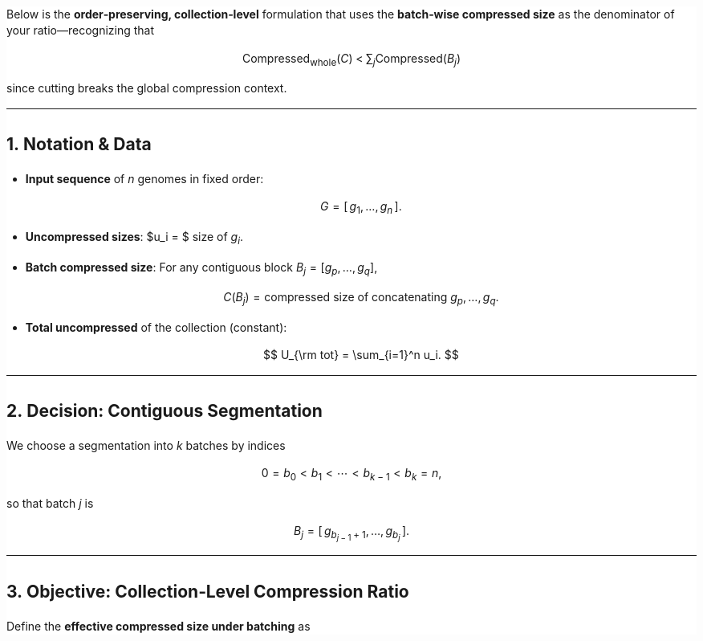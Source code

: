 Below is the **order‑preserving, collection‑level** formulation that uses the **batch‑wise compressed size** as the denominator of your ratio—recognizing that

$$
\text{Compressed}_{\mathrm{whole}}(C)\;<\;\sum_{j} \text{Compressed}(B_j)
$$

since cutting breaks the global compression context.

---

## 1. Notation & Data

* **Input sequence** of $n$ genomes in fixed order:

  $$
    G = [\,g_1,\dots,g_n\,].
  $$
* **Uncompressed sizes**:
  $u_i = $ size of $g_i$.
* **Batch compressed size**:
  For any contiguous block $B_j = [g_{p},\ldots,g_{q}]$,

  $$
    C(B_j)
    = \text{compressed size of concatenating }g_p,\dots,g_q.
  $$
* **Total uncompressed** of the collection (constant):

  $$
    U_{\rm tot}
    = \sum_{i=1}^n u_i.
  $$

---

## 2. Decision: Contiguous Segmentation

We choose a segmentation into $k$ batches by indices

$$
0 = b_0 < b_1 < \cdots < b_{k-1} < b_k = n,
$$

so that batch $j$ is

$$
B_j = [\,g_{b_{j-1}+1},\dots,g_{b_j}\,].
$$

---

## 3. Objective: Collection‑Level Compression Ratio

Define the **effective compressed size under batching** as
